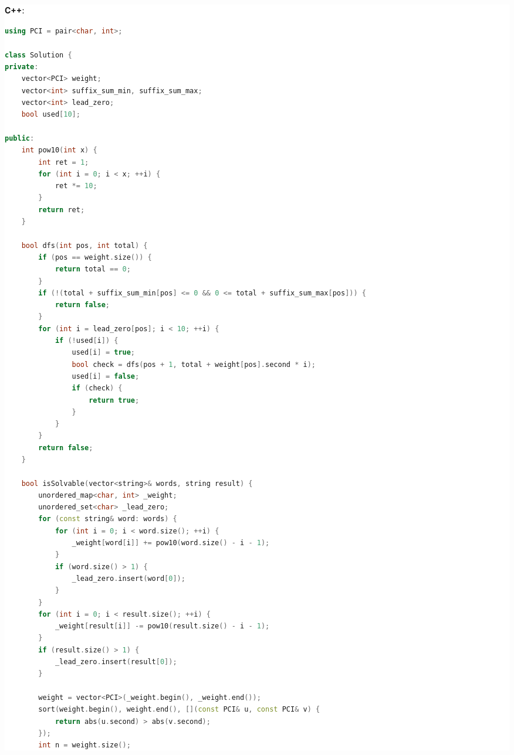 __C++__:

```C++
using PCI = pair<char, int>;

class Solution {
private:
    vector<PCI> weight;
    vector<int> suffix_sum_min, suffix_sum_max;
    vector<int> lead_zero;
    bool used[10];

public:
    int pow10(int x) {
        int ret = 1;
        for (int i = 0; i < x; ++i) {
            ret *= 10;
        }
        return ret;
    }

    bool dfs(int pos, int total) {
        if (pos == weight.size()) {
            return total == 0;
        }
        if (!(total + suffix_sum_min[pos] <= 0 && 0 <= total + suffix_sum_max[pos])) {
            return false;
        }
        for (int i = lead_zero[pos]; i < 10; ++i) {
            if (!used[i]) {
                used[i] = true;
                bool check = dfs(pos + 1, total + weight[pos].second * i);
                used[i] = false;
                if (check) {
                    return true;
                }
            }
        }
        return false;
    }

    bool isSolvable(vector<string>& words, string result) {
        unordered_map<char, int> _weight;
        unordered_set<char> _lead_zero;
        for (const string& word: words) {
            for (int i = 0; i < word.size(); ++i) {
                _weight[word[i]] += pow10(word.size() - i - 1);
            }
            if (word.size() > 1) {
                _lead_zero.insert(word[0]);
            }
        }
        for (int i = 0; i < result.size(); ++i) {
            _weight[result[i]] -= pow10(result.size() - i - 1);
        }
        if (result.size() > 1) {
            _lead_zero.insert(result[0]);
        }

        weight = vector<PCI>(_weight.begin(), _weight.end());
        sort(weight.begin(), weight.end(), [](const PCI& u, const PCI& v) {
            return abs(u.second) > abs(v.second);
        });
        int n = weight.size();
```